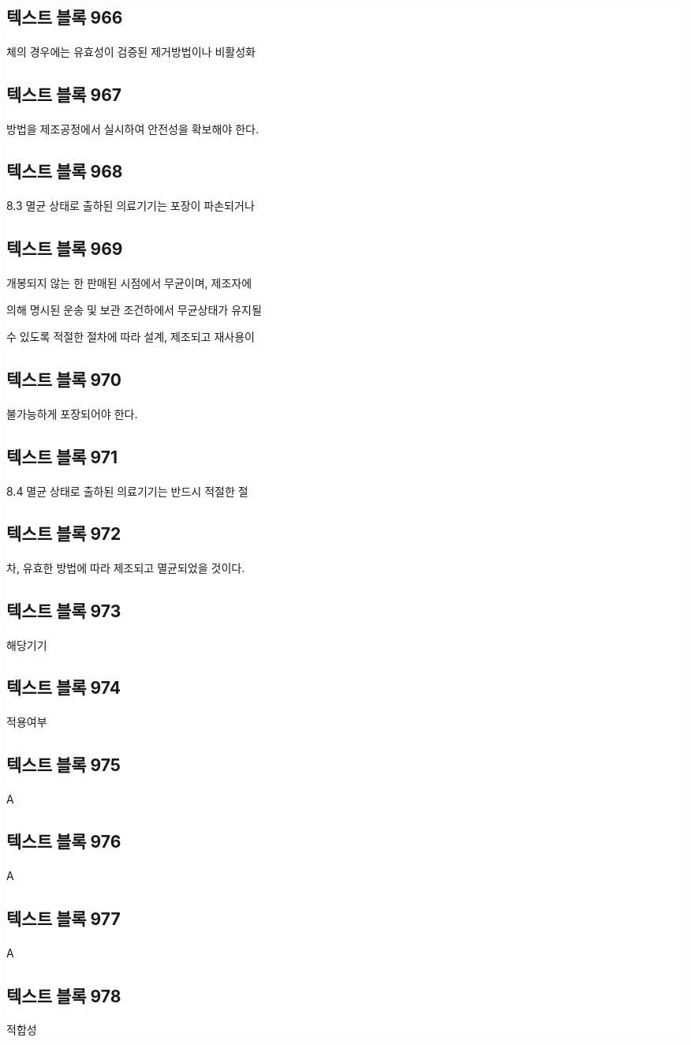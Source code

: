 ## 텍스트 블록 966
체의 경우에는 유효성이 검증된 제거방법이나 비활성화

## 텍스트 블록 967
방법을 제조공정에서 실시하여 안전성을 확보해야 한다.

## 텍스트 블록 968
8.3 멸균 상태로 출하된 의료기기는 포장이 파손되거나

## 텍스트 블록 969
개봉되지 않는 한 판매된 시점에서 무균이며, 제조자에

의해 명시된 운송 및 보관 조건하에서 무균상태가 유지될

수 있도록 적절한 절차에 따라 설계, 제조되고 재사용이

## 텍스트 블록 970
불가능하게 포장되어야 한다.

## 텍스트 블록 971
8.4 멸균 상태로 출하된 의료기기는 반드시 적절한 절

## 텍스트 블록 972
차, 유효한 방법에 따라 제조되고 멸균되었을 것이다.

## 텍스트 블록 973
해당기기

## 텍스트 블록 974
적용여부

## 텍스트 블록 975
A

## 텍스트 블록 976
A

## 텍스트 블록 977
A

## 텍스트 블록 978
적합성
